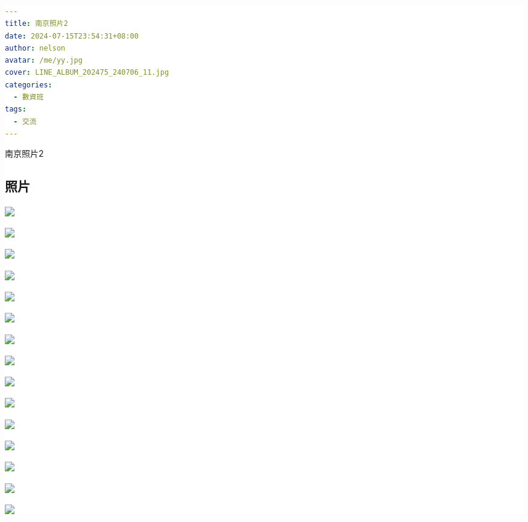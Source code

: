 ```yaml
---
title: 南京照片2
date: 2024-07-15T23:54:31+08:00
author: nelson
avatar: /me/yy.jpg
cover: LINE_ALBUM_202475_240706_11.jpg
categories:
  - 數資班
tags:
  - 交流
---
```


南京照片2



## 照片

![](LINE_ALBUM_202475_240706_10.jpg)

![](LINE_ALBUM_202475_240706_11%201.jpg)

![](LINE_ALBUM_202475_240706_5.jpg)

![](LINE_ALBUM_202475_240706_6.jpg)

![](LINE_ALBUM_202475_240706_7.jpg)

![](LINE_ALBUM_202475_240706_2.jpg)

![](LINE_ALBUM_202475_240706_3.jpg)

![](LINE_ALBUM_202475_240706_4.jpg)

![](LINE_ALBUM_202475_240706_1.jpg)

![](LINE_ALBUM_202475_240706_126.jpg)

![](LINE_ALBUM_202475_240706_127.jpg)

![](LINE_ALBUM_202475_240706_128.jpg)

![](LINE_ALBUM_202475_240706_129.jpg)

![](LINE_ALBUM_202475_240706_123.jpg)

![](LINE_ALBUM_202475_240706_124.jpg)
